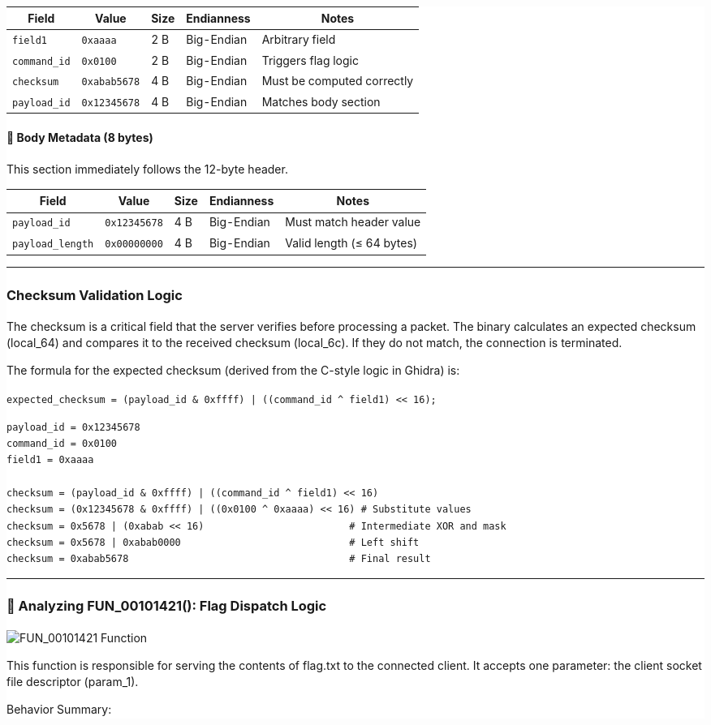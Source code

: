| Field        | Value        | Size | Endianness | Notes               |
|--------------|--------------|------|------------|---------------------|
| `field1`     | `0xaaaa`     | 2 B  | Big-Endian | Arbitrary field     |
| `command_id` | `0x0100`     | 2 B  | Big-Endian | Triggers flag logic |
| `checksum`   | `0xabab5678` | 4 B  | Big-Endian | Must be computed correctly |
| `payload_id` | `0x12345678` | 4 B  | Big-Endian | Matches body section |


#### 🧩 Body Metadata (8 bytes)

This section immediately follows the 12-byte header.

| Field            | Value        | Size | Endianness | Notes                    |
|------------------|--------------|------|------------|--------------------------|
| `payload_id`     | `0x12345678` | 4 B  | Big-Endian | Must match header value  |
| `payload_length` | `0x00000000` | 4 B  | Big-Endian | Valid length (≤ 64 bytes) |

---


### Checksum Validation Logic
The checksum is a critical field that the server verifies before processing a packet. The binary calculates an expected checksum (local_64) and compares it to the received checksum (local_6c). If they do not match, the connection is terminated.

The formula for the expected checksum (derived from the C-style logic in Ghidra) is:

`expected_checksum = (payload_id & 0xffff) | ((command_id ^ field1) << 16);`

```
payload_id = 0x12345678
command_id = 0x0100
field1 = 0xaaaa

checksum = (payload_id & 0xffff) | ((command_id ^ field1) << 16)
checksum = (0x12345678 & 0xffff) | ((0x0100 ^ 0xaaaa) << 16) # Substitute values
checksum = 0x5678 | (0xabab << 16)                         # Intermediate XOR and mask
checksum = 0x5678 | 0xabab0000                             # Left shift
checksum = 0xabab5678                                      # Final result
```

---

### 🔎 Analyzing FUN_00101421(): Flag Dispatch Logic

![FUN_00101421 Function](/dzif8ltvg/image/upload/v1751353856/CTF/industrial-intrusion/Reverse%20Engineering/ne1ityu5jdbvmkss9ib1.png)

This function is responsible for serving the contents of flag.txt to the connected client. It accepts one parameter: the client socket file descriptor (param_1).

Behavior Summary:
